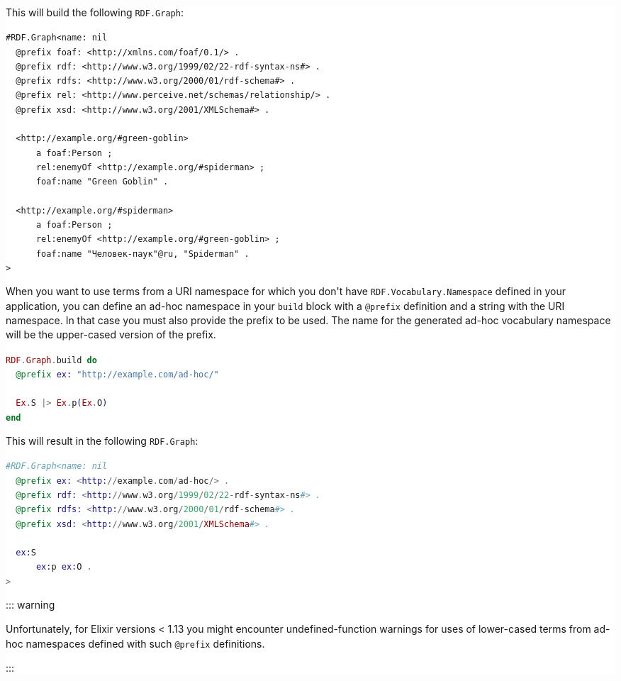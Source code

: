 This will build the following `RDF.Graph`:

```
#RDF.Graph<name: nil
  @prefix foaf: <http://xmlns.com/foaf/0.1/> .
  @prefix rdf: <http://www.w3.org/1999/02/22-rdf-syntax-ns#> .
  @prefix rdfs: <http://www.w3.org/2000/01/rdf-schema#> .
  @prefix rel: <http://www.perceive.net/schemas/relationship/> .
  @prefix xsd: <http://www.w3.org/2001/XMLSchema#> .

  <http://example.org/#green-goblin>
      a foaf:Person ;
      rel:enemyOf <http://example.org/#spiderman> ;
      foaf:name "Green Goblin" .

  <http://example.org/#spiderman>
      a foaf:Person ;
      rel:enemyOf <http://example.org/#green-goblin> ;
      foaf:name "Человек-паук"@ru, "Spiderman" .
>
```

When you want to use terms from a URI namespace for which you don't have `RDF.Vocabulary.Namespace` defined in your application, you can define an ad-hoc namespace in your `build` block with a `@prefix` definition and a string with the URI namespace. In that case you must also provide the prefix to be used. The name for the generated ad-hoc vocabulary namespace will be the upper-cased version of the prefix.

```elixir
RDF.Graph.build do
  @prefix ex: "http://example.com/ad-hoc/"

  Ex.S |> Ex.p(Ex.O)
end
```
This will result in the following `RDF.Graph`:

```elixir
#RDF.Graph<name: nil
  @prefix ex: <http://example.com/ad-hoc/> .
  @prefix rdf: <http://www.w3.org/1999/02/22-rdf-syntax-ns#> .
  @prefix rdfs: <http://www.w3.org/2000/01/rdf-schema#> .
  @prefix xsd: <http://www.w3.org/2001/XMLSchema#> .

  ex:S
      ex:p ex:O .
>
```

::: warning

Unfortunately, for Elixir versions < 1.13 you might encounter undefined-function warnings for uses of lower-cased terms from ad-hoc namespaces defined with such `@prefix` definitions.

:::
